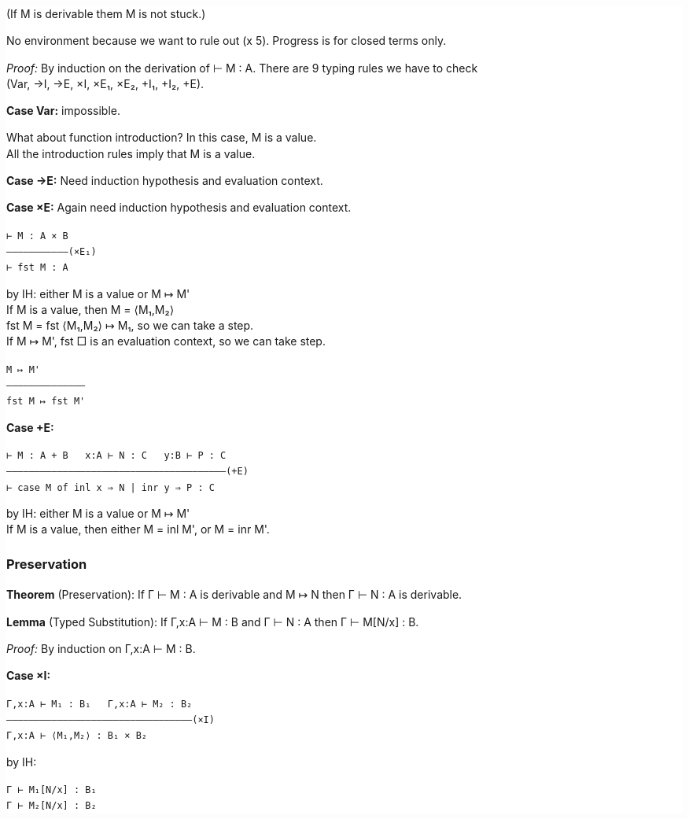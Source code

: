 (If M is derivable them M is not stuck.)

No environment because we want to rule out (x 5).
Progress is for closed terms only.

*Proof:*  By induction on the derivation of ⊢ M : A.
There are 9 typing rules we have to check   
(Var, →I, →E, ×I, ×E₁, ×E₂, +I₁, +I₂, +E).  

__Case Var:__ impossible.  

What about function introduction?  In this case, M is a value.  
All the introduction rules imply that M is a value.  

__Case →E:__  Need induction hypothesis and evaluation context.  

__Case ×E:__  Again need induction hypothesis and evaluation context.  

    ⊢ M : A × B
    ———————————(×E₁)
    ⊢ fst M : A

by IH:  either M is a value or M ↦ M'  
If M is a value, then M = ⟨M₁,M₂⟩  
fst M = fst ⟨M₁,M₂⟩ ↦ M₁, so we can take a step.  
If M ↦ M', fst □ is an evaluation context, so we can take step.  

    M ↦ M'
    ———————–—————–
    fst M ↦ fst M'

__Case +E:__

    ⊢ M : A + B   x:A ⊢ N : C   y:B ⊢ P : C 
    ———————————————————————————————————————(+E)
    ⊢ case M of inl x ⇒ N | inr y ⇒ P : C

by IH:  either M is a value or M ↦ M'  
If M is a value, then either M = inl M', or M = inr M'.

### Preservation
**Theorem** (Preservation):
If Γ ⊢ M : A is derivable and M ↦ N then Γ ⊢ N : A is derivable.

**Lemma** (Typed Substitution):
If Γ,x:A ⊢ M : B and Γ ⊢ N : A then Γ ⊢ M[N/x] : B.

*Proof:*  By induction on Γ,x:A ⊢ M : B.

__Case ×I:__

    Γ,x:A ⊢ M₁ : B₁   Γ,x:A ⊢ M₂ : B₂
    ————————————————————–———————————–(×I)
    Γ,x:A ⊢ ⟨M₁,M₂⟩ : B₁ × B₂

by IH: 

    Γ ⊢ M₁[N/x] : B₁
    Γ ⊢ M₂[N/x] : B₂
